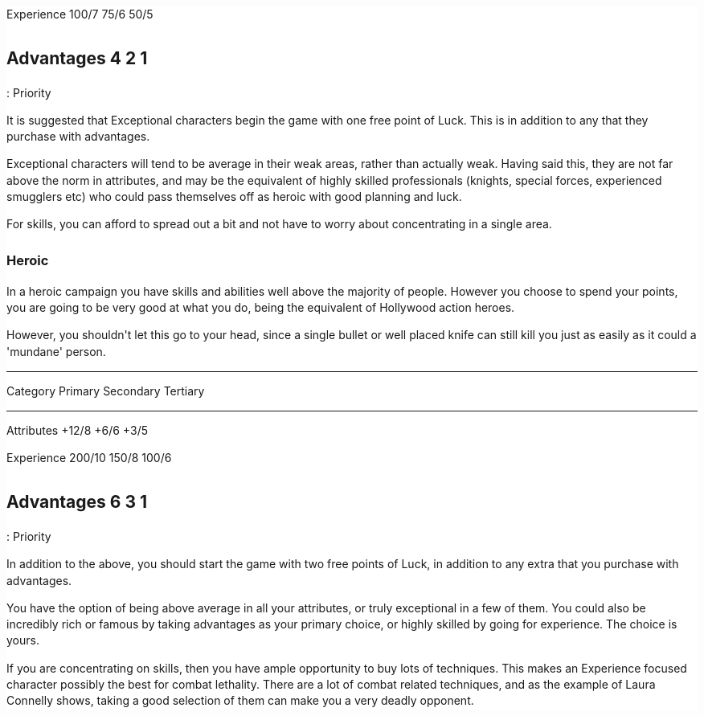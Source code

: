   Experience              100/7           75/6            50/5

  Advantages              4               2               1
  -----

  : Priority

It is suggested that Exceptional characters begin the game with one free
point of Luck. This is in addition to any that they purchase with
advantages.

Exceptional characters will tend to be average in their weak areas,
rather than actually weak. Having said this, they are not far above the
norm in attributes, and may be the equivalent of highly skilled
professionals (knights, special forces, experienced smugglers etc) who
could pass themselves off as heroic with good planning and luck.

For skills, you can afford to spread out a bit and not have to worry
about concentrating in a single area.

### Heroic

In a heroic campaign you have skills and abilities well above the
majority of people. However you choose to spend your points, you are
going to be very good at what you do, being the equivalent of Hollywood
action heroes.

However, you shouldn't let this go to your head, since a single bullet
or well placed knife can still kill you just as easily as it could a
'mundane' person.

  -----
  Category                Primary         Secondary       Tertiary
  ----- --- --- ---
  Attributes              +12/8           +6/6            +3/5

  Experience              200/10          150/8           100/6

  Advantages              6               3               1
  -----

  : Priority

In addition to the above, you should start the game with two free points
of Luck, in addition to any extra that you purchase with advantages.

You have the option of being above average in all your attributes, or
truly exceptional in a few of them. You could also be incredibly rich or
famous by taking advantages as your primary choice, or highly skilled by
going for experience. The choice is yours.

If you are concentrating on skills, then you have ample opportunity to
buy lots of techniques. This makes an Experience focused character
possibly the best for combat lethality. There are a lot of combat
related techniques, and as the example of Laura Connelly shows, taking a
good selection of them can make you a very deadly opponent.
